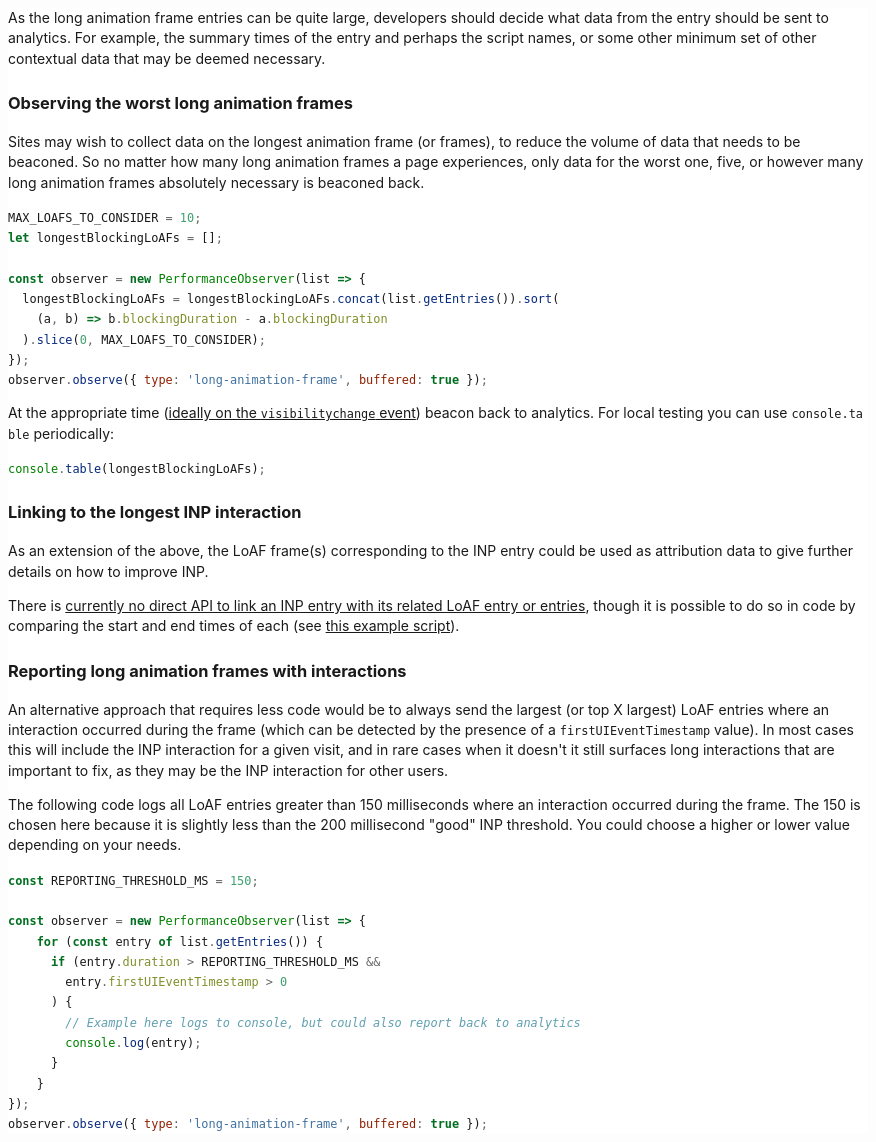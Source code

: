 As the long animation frame entries can be quite large, developers should decide what data from the entry should be sent to analytics. For example, the summary times of the entry and perhaps the script names, or some other minimum set of other contextual data that may be deemed necessary.

### Observing the worst long animation frames

Sites may wish to collect data on the longest animation frame (or frames), to reduce the volume of data that needs to be beaconed. So no matter how many long animation frames a page experiences, only data for the worst one, five, or however many long animation frames absolutely necessary is beaconed back.

```js
MAX_LOAFS_TO_CONSIDER = 10;
let longestBlockingLoAFs = [];

const observer = new PerformanceObserver(list => {
  longestBlockingLoAFs = longestBlockingLoAFs.concat(list.getEntries()).sort(
    (a, b) => b.blockingDuration - a.blockingDuration
  ).slice(0, MAX_LOAFS_TO_CONSIDER);
});
observer.observe({ type: 'long-animation-frame', buffered: true });
```

At the appropriate time ([ideally on the `visibilitychange` event](/articles/page-lifecycle-api/#:~:text=it%27s%20always%20better%20to%20rely%20on%20the%20visibilitychange%20event%20to%20determine%20when%20a%20session%20ends)) beacon back to analytics. For local testing you can use `console.table` periodically:

```js
console.table(longestBlockingLoAFs);
```

### Linking to the longest INP interaction

As an extension of the above, the LoAF frame(s) corresponding to the INP entry could be used as attribution data to give further details on how to improve INP.

There is [currently no direct API to link an INP entry with its related LoAF entry or entries](https://github.com/w3c/longtasks/issues/115), though it is possible to do so in code by comparing the start and end times of each (see [this example script](https://gist.github.com/noamr/316bd48157ab35e4f632a8c2583281b7)).

### Reporting long animation frames with interactions

An alternative approach that requires less code would be to always send the largest (or top X largest) LoAF entries where an interaction occurred during the frame (which can be detected by the presence of a `firstUIEventTimestamp` value). In most cases this will include the INP interaction for a given visit, and in rare cases when it doesn't it still surfaces long interactions that are important to fix, as they may be the INP interaction for other users.

The following code logs all LoAF entries greater than 150 milliseconds where an interaction occurred during the frame. The 150 is chosen here because it is slightly less than the 200 millisecond "good" INP threshold. You could choose a higher or lower value depending on your needs.

```js
const REPORTING_THRESHOLD_MS = 150;

const observer = new PerformanceObserver(list => {
    for (const entry of list.getEntries()) {
      if (entry.duration > REPORTING_THRESHOLD_MS &&
        entry.firstUIEventTimestamp > 0
      ) {
        // Example here logs to console, but could also report back to analytics
        console.log(entry);
      }
    }
});
observer.observe({ type: 'long-animation-frame', buffered: true });
```